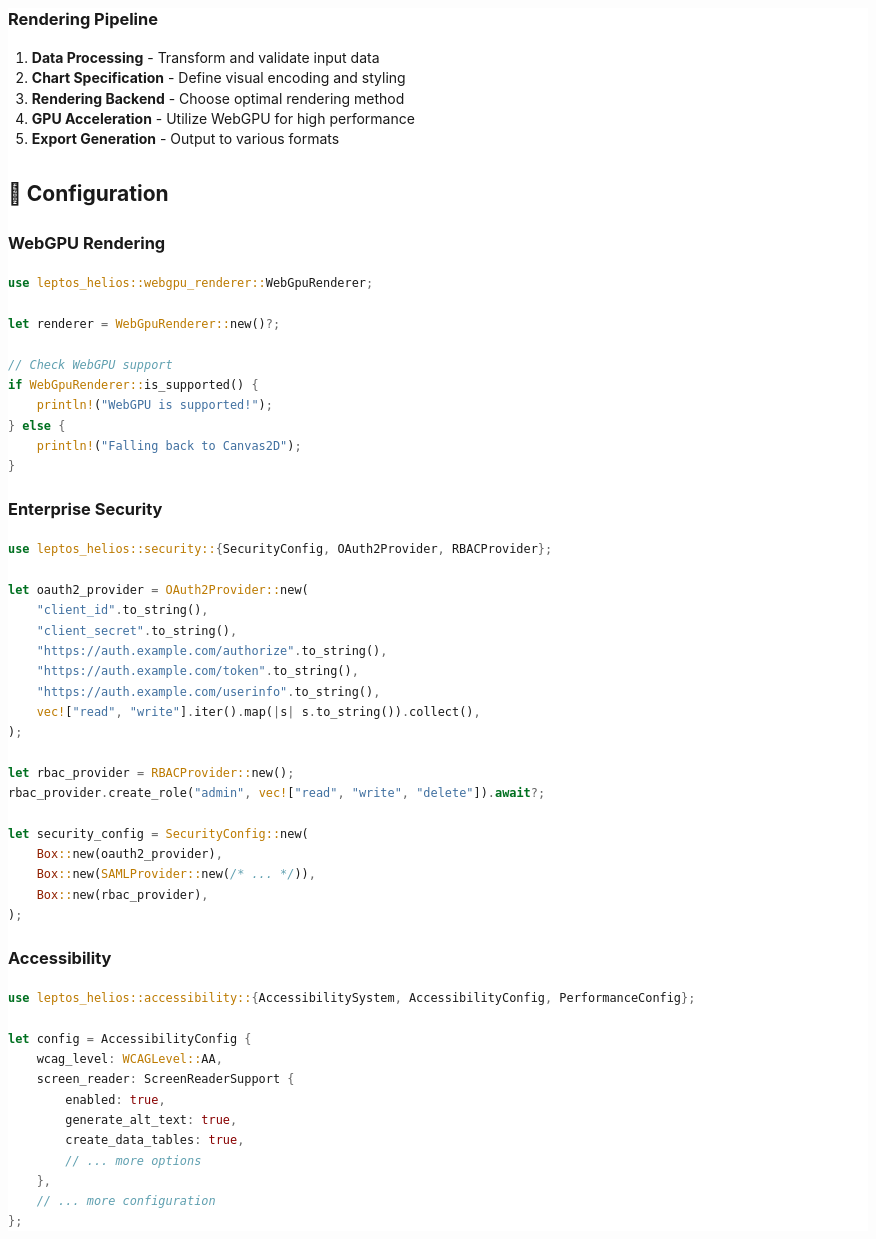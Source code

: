 ### Rendering Pipeline

1. **Data Processing** - Transform and validate input data
2. **Chart Specification** - Define visual encoding and styling
3. **Rendering Backend** - Choose optimal rendering method
4. **GPU Acceleration** - Utilize WebGPU for high performance
5. **Export Generation** - Output to various formats

## 🔧 Configuration

### WebGPU Rendering

```rust
use leptos_helios::webgpu_renderer::WebGpuRenderer;

let renderer = WebGpuRenderer::new()?;

// Check WebGPU support
if WebGpuRenderer::is_supported() {
    println!("WebGPU is supported!");
} else {
    println!("Falling back to Canvas2D");
}
```

### Enterprise Security

```rust
use leptos_helios::security::{SecurityConfig, OAuth2Provider, RBACProvider};

let oauth2_provider = OAuth2Provider::new(
    "client_id".to_string(),
    "client_secret".to_string(),
    "https://auth.example.com/authorize".to_string(),
    "https://auth.example.com/token".to_string(),
    "https://auth.example.com/userinfo".to_string(),
    vec!["read", "write"].iter().map(|s| s.to_string()).collect(),
);

let rbac_provider = RBACProvider::new();
rbac_provider.create_role("admin", vec!["read", "write", "delete"]).await?;

let security_config = SecurityConfig::new(
    Box::new(oauth2_provider),
    Box::new(SAMLProvider::new(/* ... */)),
    Box::new(rbac_provider),
);
```

### Accessibility

```rust
use leptos_helios::accessibility::{AccessibilitySystem, AccessibilityConfig, PerformanceConfig};

let config = AccessibilityConfig {
    wcag_level: WCAGLevel::AA,
    screen_reader: ScreenReaderSupport {
        enabled: true,
        generate_alt_text: true,
        create_data_tables: true,
        // ... more options
    },
    // ... more configuration
};
```